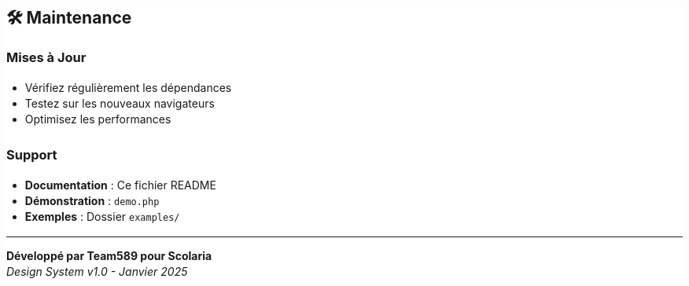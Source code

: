 ## 🛠️ Maintenance

### **Mises à Jour**
- Vérifiez régulièrement les dépendances
- Testez sur les nouveaux navigateurs
- Optimisez les performances

### **Support**
- **Documentation** : Ce fichier README
- **Démonstration** : `demo.php`
- **Exemples** : Dossier `examples/`

---

**Développé par Team589 pour Scolaria**  
*Design System v1.0 - Janvier 2025*